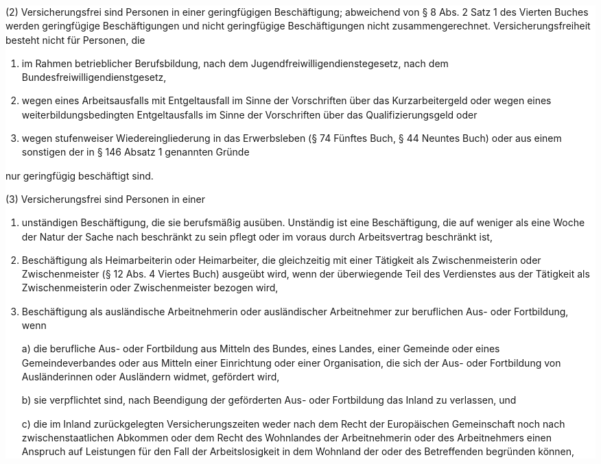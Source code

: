 


(2) Versicherungsfrei sind Personen in einer geringfügigen
Beschäftigung; abweichend von § 8 Abs. 2 Satz 1 des Vierten Buches
werden geringfügige Beschäftigungen und nicht geringfügige
Beschäftigungen nicht zusammengerechnet. Versicherungsfreiheit besteht
nicht für Personen, die

1.  im Rahmen betrieblicher Berufsbildung, nach dem
    Jugendfreiwilligendienstegesetz, nach dem
    Bundesfreiwilligendienstgesetz,


2.  wegen eines Arbeitsausfalls mit Entgeltausfall im Sinne der
    Vorschriften über das Kurzarbeitergeld oder wegen eines
    weiterbildungsbedingten Entgeltausfalls im Sinne der Vorschriften über
    das Qualifizierungsgeld oder


3.  wegen stufenweiser Wiedereingliederung in das Erwerbsleben (§ 74
    Fünftes Buch, § 44 Neuntes Buch) oder aus einem sonstigen der in § 146
    Absatz 1 genannten Gründe



nur geringfügig beschäftigt sind.

(3) Versicherungsfrei sind Personen in einer

1.  unständigen Beschäftigung, die sie berufsmäßig ausüben. Unständig ist
    eine Beschäftigung, die auf weniger als eine Woche der Natur der Sache
    nach beschränkt zu sein pflegt oder im voraus durch Arbeitsvertrag
    beschränkt ist,


2.  Beschäftigung als Heimarbeiterin oder Heimarbeiter, die gleichzeitig
    mit einer Tätigkeit als Zwischenmeisterin oder Zwischenmeister (§ 12
    Abs. 4 Viertes Buch) ausgeübt wird, wenn der überwiegende Teil des
    Verdienstes aus der Tätigkeit als Zwischenmeisterin oder
    Zwischenmeister bezogen wird,


3.  Beschäftigung als ausländische Arbeitnehmerin oder ausländischer
    Arbeitnehmer zur beruflichen Aus- oder Fortbildung, wenn

    a)  die berufliche Aus- oder Fortbildung aus Mitteln des Bundes, eines
        Landes, einer Gemeinde oder eines Gemeindeverbandes oder aus Mitteln
        einer Einrichtung oder einer Organisation, die sich der Aus- oder
        Fortbildung von Ausländerinnen oder Ausländern widmet, gefördert wird,


    b)  sie verpflichtet sind, nach Beendigung der geförderten Aus- oder
        Fortbildung das Inland zu verlassen, und


    c)  die im Inland zurückgelegten Versicherungszeiten weder nach dem Recht
        der Europäischen Gemeinschaft noch nach zwischenstaatlichen Abkommen
        oder dem Recht des Wohnlandes der Arbeitnehmerin oder des
        Arbeitnehmers einen Anspruch auf Leistungen für den Fall der
        Arbeitslosigkeit in dem Wohnland der oder des Betreffenden begründen
        können,
